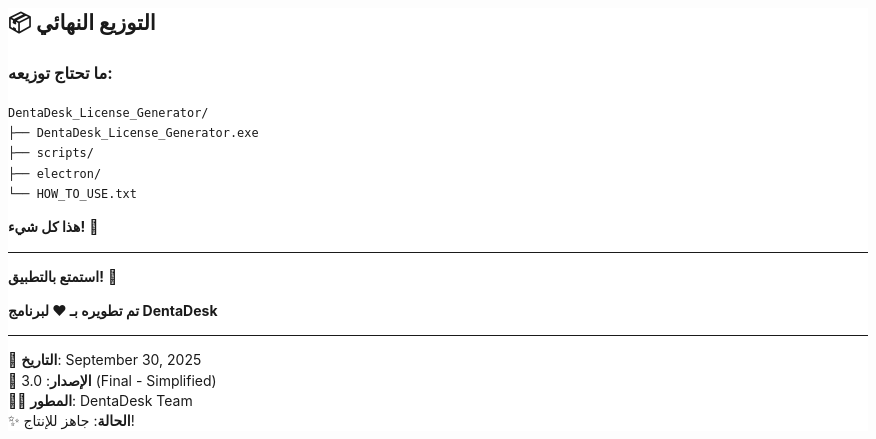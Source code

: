 
## 📦 التوزيع النهائي

### ما تحتاج توزيعه:

```
DentaDesk_License_Generator/
├── DentaDesk_License_Generator.exe
├── scripts/
├── electron/
└── HOW_TO_USE.txt
```

**هذا كل شيء!** 🎉

---

**استمتع بالتطبيق!** 🚀

**تم تطويره بـ ❤️ لبرنامج DentaDesk**

---

📅 **التاريخ**: September 30, 2025  
🎯 **الإصدار**: 3.0 (Final - Simplified)  
👨‍💻 **المطور**: DentaDesk Team  
✨ **الحالة**: جاهز للإنتاج!

